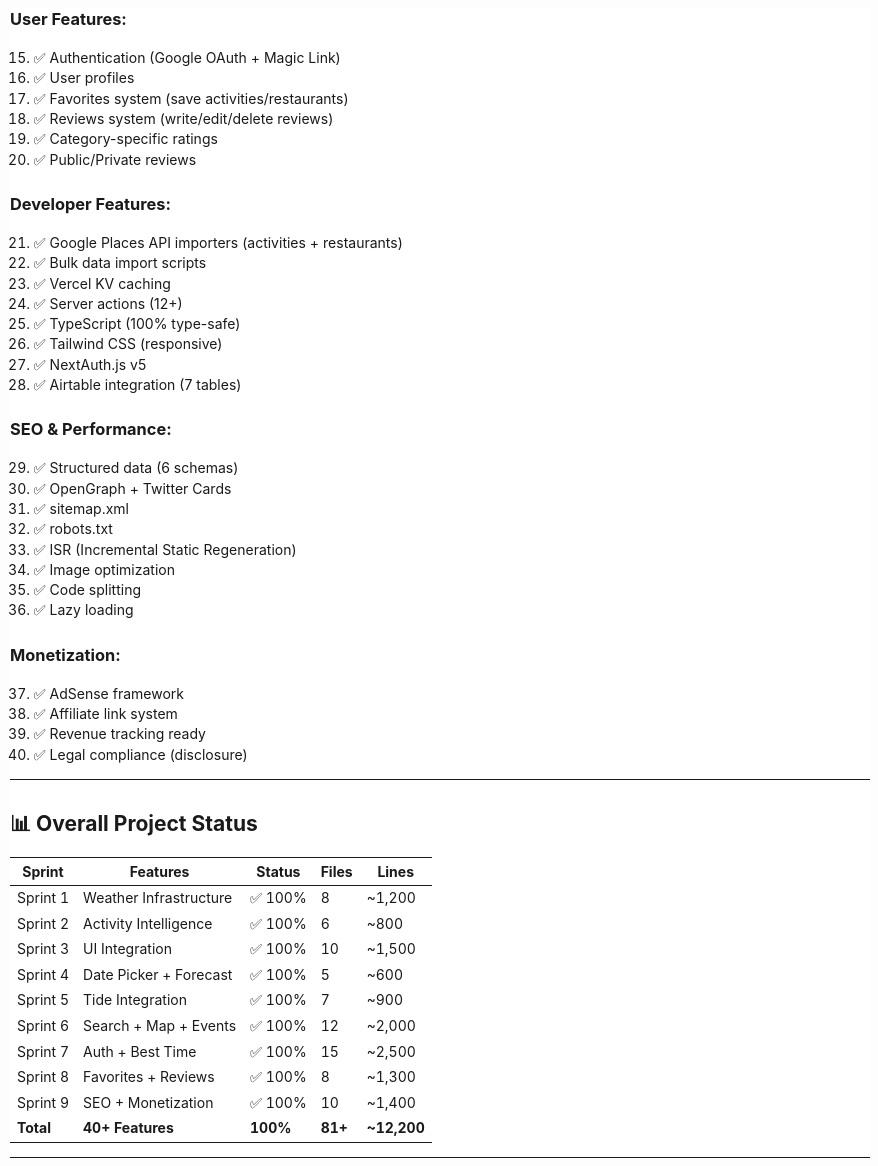 ### User Features:
15. ✅ Authentication (Google OAuth + Magic Link)
16. ✅ User profiles
17. ✅ Favorites system (save activities/restaurants)
18. ✅ Reviews system (write/edit/delete reviews)
19. ✅ Category-specific ratings
20. ✅ Public/Private reviews

### Developer Features:
21. ✅ Google Places API importers (activities + restaurants)
22. ✅ Bulk data import scripts
23. ✅ Vercel KV caching
24. ✅ Server actions (12+)
25. ✅ TypeScript (100% type-safe)
26. ✅ Tailwind CSS (responsive)
27. ✅ NextAuth.js v5
28. ✅ Airtable integration (7 tables)

### SEO & Performance:
29. ✅ Structured data (6 schemas)
30. ✅ OpenGraph + Twitter Cards
31. ✅ sitemap.xml
32. ✅ robots.txt
33. ✅ ISR (Incremental Static Regeneration)
34. ✅ Image optimization
35. ✅ Code splitting
36. ✅ Lazy loading

### Monetization:
37. ✅ AdSense framework
38. ✅ Affiliate link system
39. ✅ Revenue tracking ready
40. ✅ Legal compliance (disclosure)

---

## 📊 Overall Project Status

| Sprint | Features | Status | Files | Lines |
|--------|----------|--------|-------|-------|
| Sprint 1 | Weather Infrastructure | ✅ 100% | 8 | ~1,200 |
| Sprint 2 | Activity Intelligence | ✅ 100% | 6 | ~800 |
| Sprint 3 | UI Integration | ✅ 100% | 10 | ~1,500 |
| Sprint 4 | Date Picker + Forecast | ✅ 100% | 5 | ~600 |
| Sprint 5 | Tide Integration | ✅ 100% | 7 | ~900 |
| Sprint 6 | Search + Map + Events | ✅ 100% | 12 | ~2,000 |
| Sprint 7 | Auth + Best Time | ✅ 100% | 15 | ~2,500 |
| Sprint 8 | Favorites + Reviews | ✅ 100% | 8 | ~1,300 |
| Sprint 9 | SEO + Monetization | ✅ 100% | 10 | ~1,400 |
| **Total** | **40+ Features** | **100%** | **81+** | **~12,200** |

---